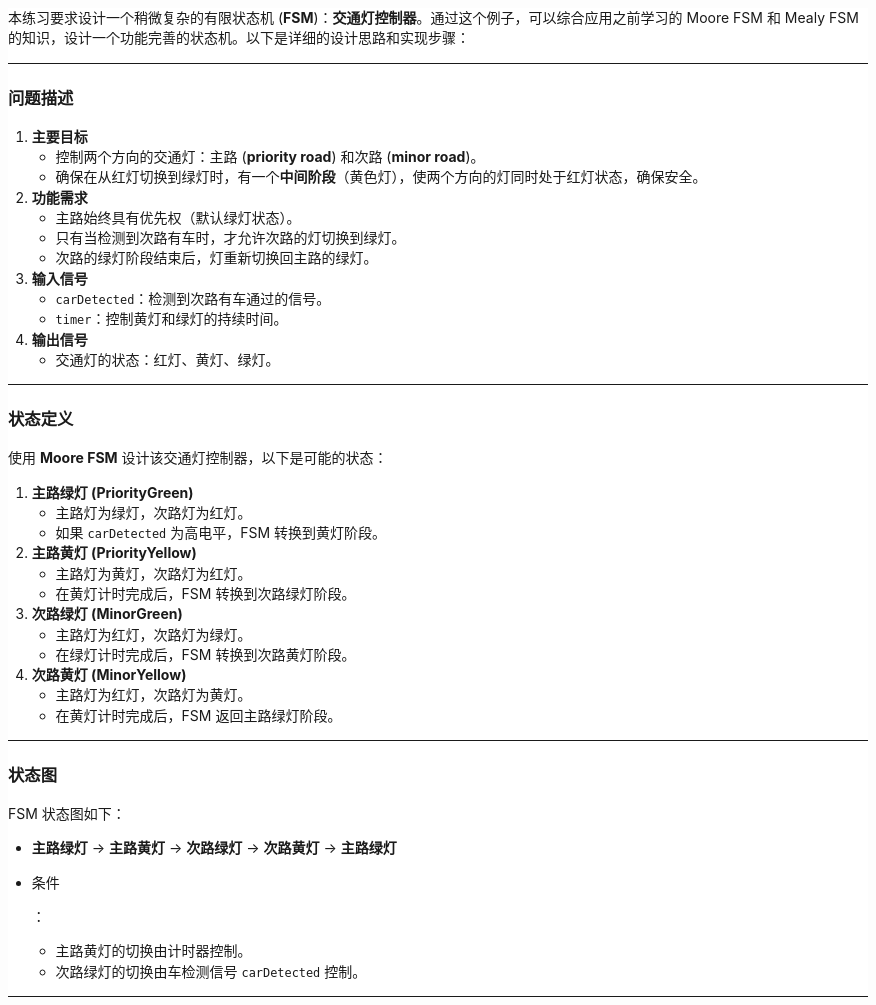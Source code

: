 本练习要求设计一个稍微复杂的有限状态机 (**FSM**)：**交通灯控制器**。通过这个例子，可以综合应用之前学习的 Moore FSM 和 Mealy FSM 的知识，设计一个功能完善的状态机。以下是详细的设计思路和实现步骤：

------

### **问题描述**

1. **主要目标**
   - 控制两个方向的交通灯：主路 (**priority road**) 和次路 (**minor road**)。
   - 确保在从红灯切换到绿灯时，有一个**中间阶段**（黄色灯），使两个方向的灯同时处于红灯状态，确保安全。
2. **功能需求**
   - 主路始终具有优先权（默认绿灯状态）。
   - 只有当检测到次路有车时，才允许次路的灯切换到绿灯。
   - 次路的绿灯阶段结束后，灯重新切换回主路的绿灯。
3. **输入信号**
   - `carDetected`：检测到次路有车通过的信号。
   - `timer`：控制黄灯和绿灯的持续时间。
4. **输出信号**
   - 交通灯的状态：红灯、黄灯、绿灯。

------

### **状态定义**

使用 **Moore FSM** 设计该交通灯控制器，以下是可能的状态：

1. **主路绿灯 (PriorityGreen)**
   - 主路灯为绿灯，次路灯为红灯。
   - 如果 `carDetected` 为高电平，FSM 转换到黄灯阶段。
2. **主路黄灯 (PriorityYellow)**
   - 主路灯为黄灯，次路灯为红灯。
   - 在黄灯计时完成后，FSM 转换到次路绿灯阶段。
3. **次路绿灯 (MinorGreen)**
   - 主路灯为红灯，次路灯为绿灯。
   - 在绿灯计时完成后，FSM 转换到次路黄灯阶段。
4. **次路黄灯 (MinorYellow)**
   - 主路灯为红灯，次路灯为黄灯。
   - 在黄灯计时完成后，FSM 返回主路绿灯阶段。

------

### **状态图**

FSM 状态图如下：

- **主路绿灯** → **主路黄灯** → **次路绿灯** → **次路黄灯** → **主路绿灯**

- 条件

  ：

  - 主路黄灯的切换由计时器控制。
  - 次路绿灯的切换由车检测信号 `carDetected` 控制。

------
